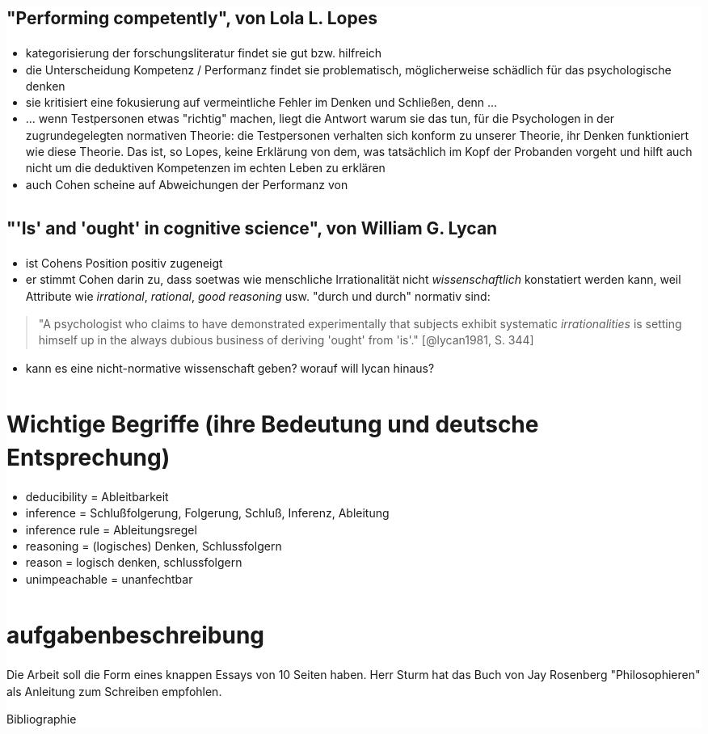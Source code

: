
## "Performing competently", von Lola L. Lopes

- kategorisierung der forschungsliteratur findet sie gut bzw. hilfreich
- die Unterscheidung Kompetenz / Performanz findet sie problematisch, möglicherweise schädlich für das psychologische denken
- sie kritisiert eine fokusierung auf vermeintliche Fehler im Denken und Schließen, denn ...
- ... wenn Testpersonen etwas "richtig" machen, liegt die Antwort warum sie das tun, für die Psychologen in der zugrundegelegten normativen Theorie: die Testpersonen verhalten sich konform zu unserer Theorie, ihr Denken funktioniert wie diese Theorie. Das ist, so Lopes, keine Erklärung von dem, was tatsächlich im Kopf der Probanden vorgeht und hilft auch nicht um die deduktiven Kompetenzen im echten Leben zu erklären
- auch Cohen scheine auf Abweichungen der Performanz von


## "'Is' and 'ought' in cognitive science", von William G. Lycan

- ist Cohens Position positiv zugeneigt
- er stimmt Cohen darin zu, dass soetwas wie menschliche Irrationalität nicht *wissenschaftlich* konstatiert werden kann, weil Attribute wie *irrational*, *rational*, *good reasoning* usw. "durch und durch" normativ sind:

> "A psychologist who claims to have demonstrated experimentally that subjects exhibit systematic *irrationalities* is setting himself up in the always dubious business of deriving 'ought' from 'is'." [@lycan1981, S. 344]

- kann es eine nicht-normative wissenschaft geben? worauf will lycan hinaus?




# Wichtige Begriffe (ihre Bedeutung und deutsche Entsprechung)

- deducibility = Ableitbarkeit
- inference = Schlußfolgerung, Folgerung, Schluß, Inferenz, Ableitung
- inference rule = Ableitungsregel
- reasoning = (logisches) Denken, Schlussfolgern
- reason = logisch denken, schlussfolgern
- unimpeachable = unanfechtbar














# aufgabenbeschreibung
Die Arbeit soll die Form eines knappen Essays von 10 Seiten haben. Herr Sturm hat das Buch von Jay Rosenberg "Philosophieren" als Anleitung zum Schreiben empfohlen. 

Bibliographie